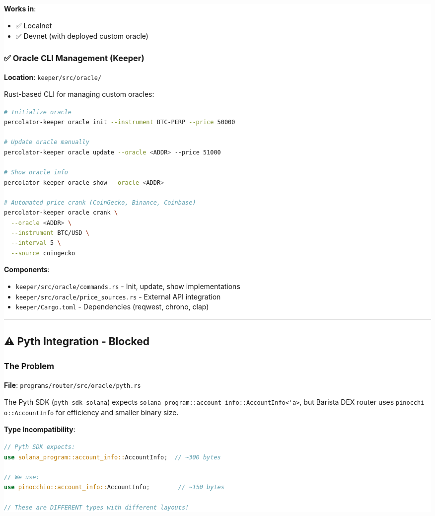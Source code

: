 **Works in**:
- ✅ Localnet
- ✅ Devnet (with deployed custom oracle)

### ✅ Oracle CLI Management (Keeper)

**Location**: `keeper/src/oracle/`

Rust-based CLI for managing custom oracles:

```bash
# Initialize oracle
percolator-keeper oracle init --instrument BTC-PERP --price 50000

# Update oracle manually
percolator-keeper oracle update --oracle <ADDR> --price 51000

# Show oracle info
percolator-keeper oracle show --oracle <ADDR>

# Automated price crank (CoinGecko, Binance, Coinbase)
percolator-keeper oracle crank \
  --oracle <ADDR> \
  --instrument BTC/USD \
  --interval 5 \
  --source coingecko
```

**Components**:
- `keeper/src/oracle/commands.rs` - Init, update, show implementations
- `keeper/src/oracle/price_sources.rs` - External API integration
- `keeper/Cargo.toml` - Dependencies (reqwest, chrono, clap)

---

## ⚠️ Pyth Integration - Blocked

### The Problem

**File**: `programs/router/src/oracle/pyth.rs`

The Pyth SDK (`pyth-sdk-solana`) expects `solana_program::account_info::AccountInfo<'a>`, but Barista DEX router uses `pinocchio::AccountInfo` for efficiency and smaller binary size.

**Type Incompatibility**:
```rust
// Pyth SDK expects:
use solana_program::account_info::AccountInfo;  // ~300 bytes

// We use:
use pinocchio::account_info::AccountInfo;        // ~150 bytes

// These are DIFFERENT types with different layouts!
```
